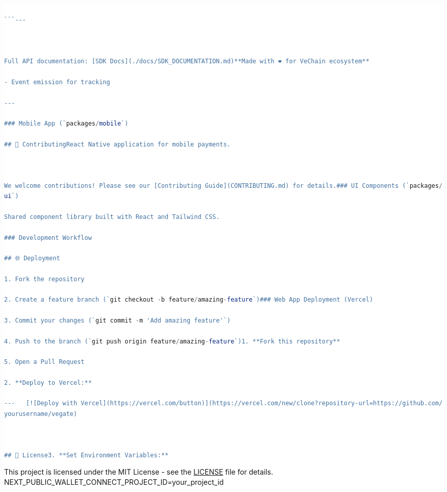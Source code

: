 ```typescript

```---



Full API documentation: [SDK Docs](./docs/SDK_DOCUMENTATION.md)**Made with ❤️ for VeChain ecosystem**

- Event emission for tracking

---

### Mobile App (`packages/mobile`)

## 🤝 ContributingReact Native application for mobile payments.



We welcome contributions! Please see our [Contributing Guide](CONTRIBUTING.md) for details.### UI Components (`packages/ui`)

Shared component library built with React and Tailwind CSS.

### Development Workflow

## 🌐 Deployment

1. Fork the repository

2. Create a feature branch (`git checkout -b feature/amazing-feature`)### Web App Deployment (Vercel)

3. Commit your changes (`git commit -m 'Add amazing feature'`)

4. Push to the branch (`git push origin feature/amazing-feature`)1. **Fork this repository**

5. Open a Pull Request

2. **Deploy to Vercel:**

---   [![Deploy with Vercel](https://vercel.com/button)](https://vercel.com/new/clone?repository-url=https://github.com/yourusername/vegate)



## 📄 License3. **Set Environment Variables:**

   ```

This project is licensed under the MIT License - see the [LICENSE](LICENSE) file for details.   NEXT_PUBLIC_WALLET_CONNECT_PROJECT_ID=your_project_id
